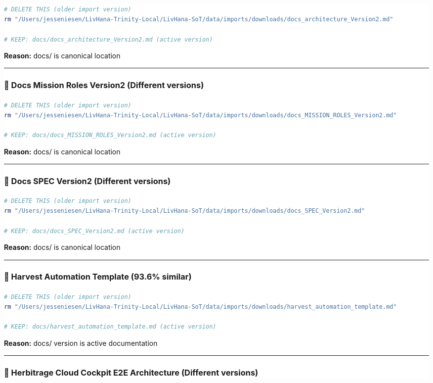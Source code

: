 ```bash
# DELETE THIS (older import version)
rm "/Users/jesseniesen/LivHana-Trinity-Local/LivHana-SoT/data/imports/downloads/docs_architecture_Version2.md"

# KEEP: docs/docs_architecture_Version2.md (active version)
```

**Reason:** docs/ is canonical location

---

### 🔴 Docs Mission Roles Version2 (Different versions)

```bash
# DELETE THIS (older import version)
rm "/Users/jesseniesen/LivHana-Trinity-Local/LivHana-SoT/data/imports/downloads/docs_MISSION_ROLES_Version2.md"

# KEEP: docs/docs_MISSION_ROLES_Version2.md (active version)
```

**Reason:** docs/ is canonical location

---

### 🔴 Docs SPEC Version2 (Different versions)

```bash
# DELETE THIS (older import version)
rm "/Users/jesseniesen/LivHana-Trinity-Local/LivHana-SoT/data/imports/downloads/docs_SPEC_Version2.md"

# KEEP: docs/docs_SPEC_Version2.md (active version)
```

**Reason:** docs/ is canonical location

---

### 🔴 Harvest Automation Template (93.6% similar)

```bash
# DELETE THIS (older import version)
rm "/Users/jesseniesen/LivHana-Trinity-Local/LivHana-SoT/data/imports/downloads/harvest_automation_template.md"

# KEEP: docs/harvest_automation_template.md (active version)
```

**Reason:** docs/ version is active documentation

---

### 🔴 Herbitrage Cloud Cockpit E2E Architecture (Different versions)
